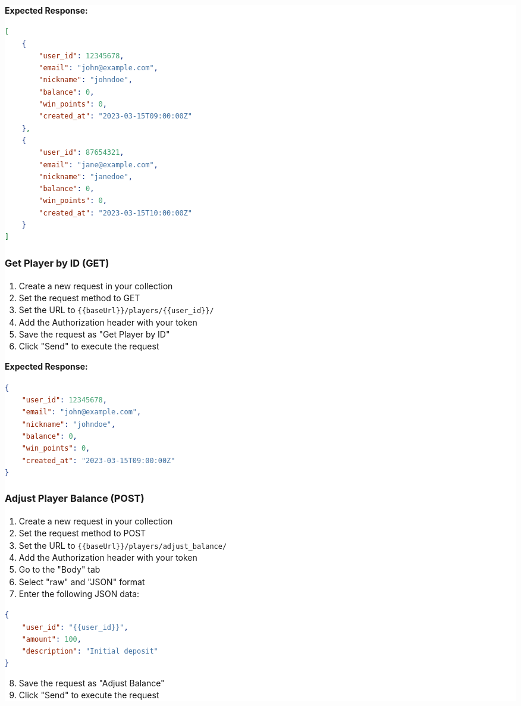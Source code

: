 **Expected Response:**
```json
[
    {
        "user_id": 12345678,
        "email": "john@example.com",
        "nickname": "johndoe",
        "balance": 0,
        "win_points": 0,
        "created_at": "2023-03-15T09:00:00Z"
    },
    {
        "user_id": 87654321,
        "email": "jane@example.com",
        "nickname": "janedoe",
        "balance": 0,
        "win_points": 0,
        "created_at": "2023-03-15T10:00:00Z"
    }
]
```

### Get Player by ID (GET)

1. Create a new request in your collection
2. Set the request method to GET
3. Set the URL to `{{baseUrl}}/players/{{user_id}}/`
4. Add the Authorization header with your token
5. Save the request as "Get Player by ID"
6. Click "Send" to execute the request

**Expected Response:**
```json
{
    "user_id": 12345678,
    "email": "john@example.com",
    "nickname": "johndoe",
    "balance": 0,
    "win_points": 0,
    "created_at": "2023-03-15T09:00:00Z"
}
```

### Adjust Player Balance (POST)

1. Create a new request in your collection
2. Set the request method to POST
3. Set the URL to `{{baseUrl}}/players/adjust_balance/`
4. Add the Authorization header with your token
5. Go to the "Body" tab
6. Select "raw" and "JSON" format
7. Enter the following JSON data:
```json
{
    "user_id": "{{user_id}}",
    "amount": 100,
    "description": "Initial deposit"
}
```
8. Save the request as "Adjust Balance"
9. Click "Send" to execute the request
